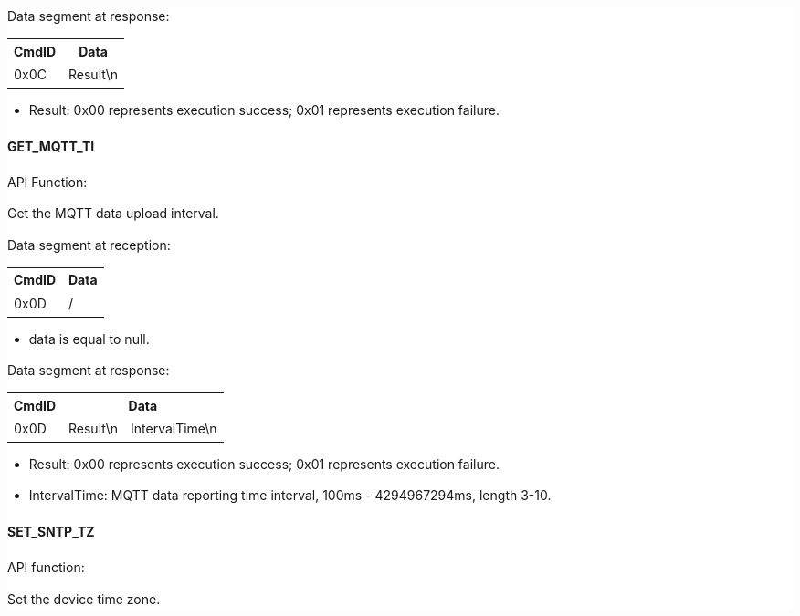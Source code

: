 Data segment at response: 
<table style="width:100%">
  <tr>
    <th>CmdID</th>
    <th colspan="2">Data</th>
  </tr>
  <tr>
    <td rowspan="3">0x0C</td>
    <td>Result\n </td>
  </tr>
</table>

- Result: 0x00 represents execution success; 0x01 represents execution failure. 

#### GET_MQTT_TI
API Function: 

Get the MQTT data upload interval. 

Data segment at reception:
<table style="width:100%">
  <tr>
    <th>CmdID</th>
    <th colspan="2">Data</th>
  </tr>
  <tr>
    <td rowspan="3">0x0D</td>
    <td> / </td>
  </tr>
</table>

- data is equal to null. 

Data segment at response: 
<table style="width:100%">
  <tr>
    <th>CmdID</th>
    <th colspan="2">Data</th>
  </tr>
  <tr>
    <td rowspan="3">0x0D</td>
    <td>Result\n</td>
    <td>IntervalTime\n </td>
  </tr>
</table>

- Result: 0x00 represents execution success; 0x01 represents execution failure. 

- IntervalTime: MQTT data reporting time interval, 100ms - 4294967294ms, length 3-10. 
 
#### SET_SNTP_TZ
API function: 

Set the device time zone. 
